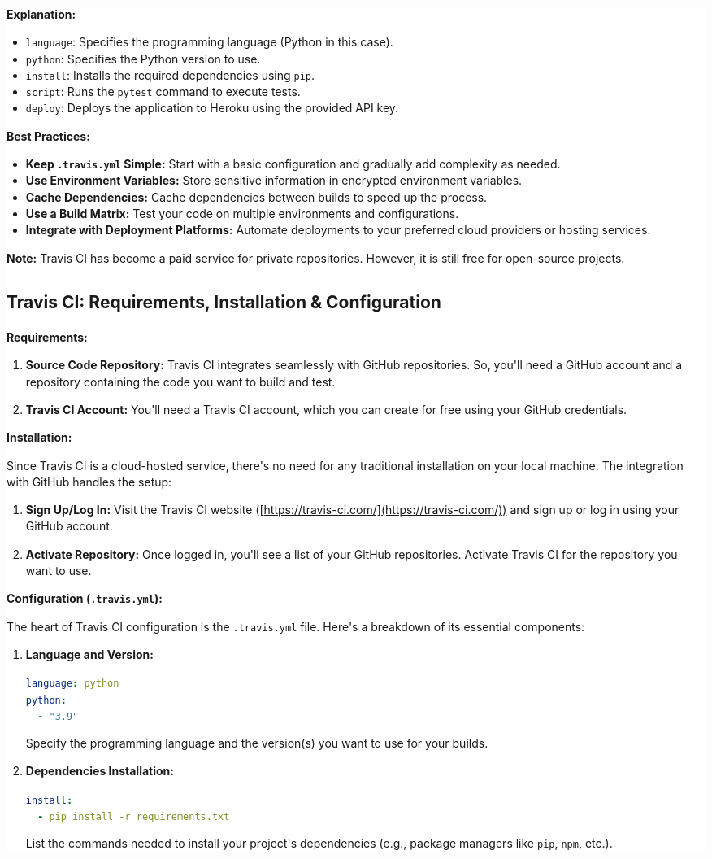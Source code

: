 **Explanation:**

*   `language`: Specifies the programming language (Python in this case).
*   `python`:  Specifies the Python version to use.
*   `install`: Installs the required dependencies using `pip`.
*   `script`: Runs the `pytest` command to execute tests.
*   `deploy`:  Deploys the application to Heroku using the provided API key.

**Best Practices:**

*   **Keep `.travis.yml` Simple:** Start with a basic configuration and gradually add complexity as needed.
*   **Use Environment Variables:** Store sensitive information in encrypted environment variables.
*   **Cache Dependencies:** Cache dependencies between builds to speed up the process.
*   **Use a Build Matrix:** Test your code on multiple environments and configurations.
*   **Integrate with Deployment Platforms:** Automate deployments to your preferred cloud providers or hosting services.

**Note:** Travis CI has become a paid service for private repositories. However, it is still free for open-source projects.

## Travis CI: Requirements, Installation & Configuration

**Requirements:**

1.  **Source Code Repository:** Travis CI integrates seamlessly with GitHub repositories. So, you'll need a GitHub account and a repository containing the code you want to build and test.

2.  **Travis CI Account:** You'll need a Travis CI account, which you can create for free using your GitHub credentials.

**Installation:**

Since Travis CI is a cloud-hosted service, there's no need for any traditional installation on your local machine. The integration with GitHub handles the setup:

1.  **Sign Up/Log In:** Visit the Travis CI website ([https://travis-ci.com/](https://travis-ci.com/)) and sign up or log in using your GitHub account.

2.  **Activate Repository:** Once logged in, you'll see a list of your GitHub repositories. Activate Travis CI for the repository you want to use.

**Configuration (`.travis.yml`):**

The heart of Travis CI configuration is the `.travis.yml` file. Here's a breakdown of its essential components:

1.  **Language and Version:**
    ```yaml
    language: python  
    python:
      - "3.9" 
    ```
    Specify the programming language and the version(s) you want to use for your builds.

2.  **Dependencies Installation:**
    ```yaml
    install:
      - pip install -r requirements.txt
    ```
    List the commands needed to install your project's dependencies (e.g., package managers like `pip`, `npm`, etc.).
